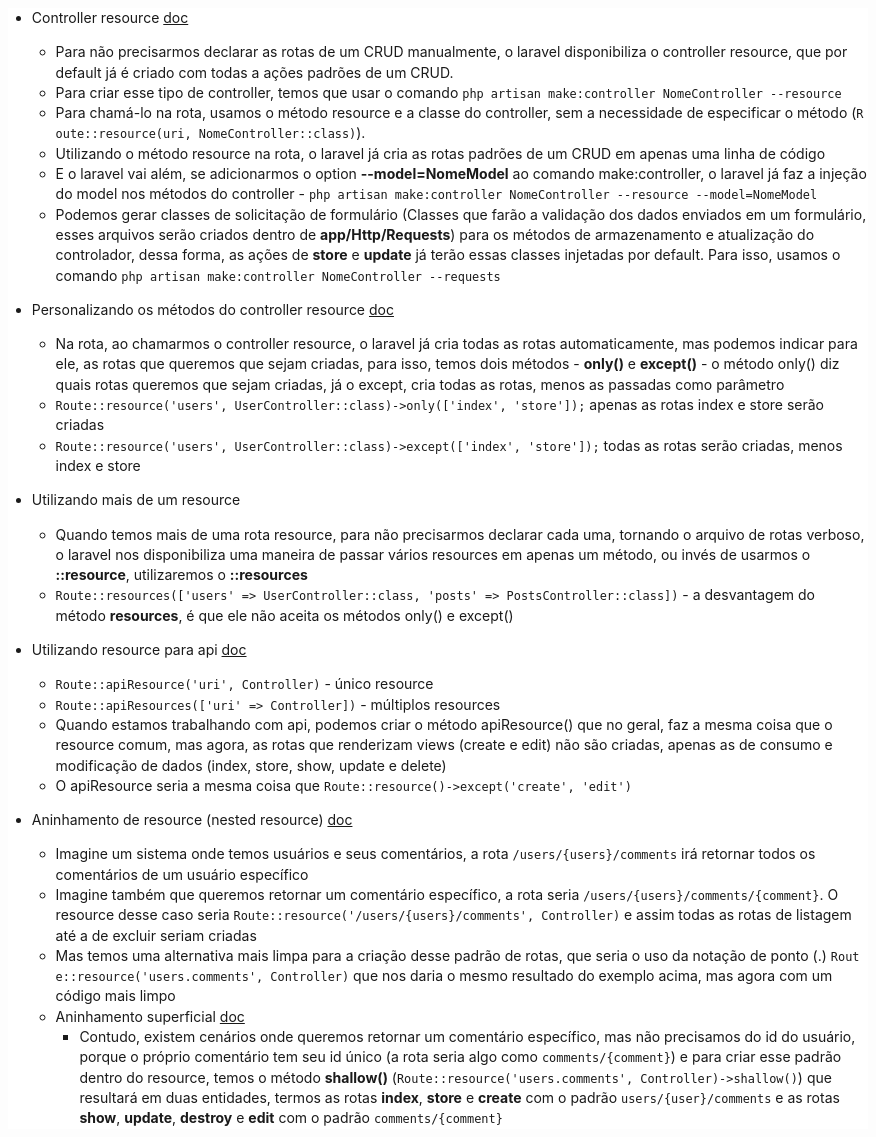 - Controller resource [doc](https://laravel.com/docs/10.x/controllers#resource-controllers)
    - Para não precisarmos declarar as rotas de um CRUD manualmente, o laravel disponibiliza o controller resource, que por default já é criado com todas a ações padrões de um CRUD. 
    - Para criar esse tipo de controller, temos que usar o comando `php artisan make:controller NomeController --resource`
    - Para chamá-lo na rota, usamos o método resource e a classe do controller, sem a necessidade de especificar o método (`Route::resource(uri, NomeController::class)`). 
    - Utilizando o método resource na rota, o laravel já cria as rotas padrões de um CRUD em apenas uma linha de código
    - E o laravel vai além, se adicionarmos o option **--model=NomeModel** ao comando make:controller, o laravel já faz a injeção do model nos métodos do controller - `php artisan make:controller NomeController --resource --model=NomeModel` 
    - Podemos gerar classes de solicitação de formulário (Classes que farão a validação dos dados enviados em um formulário, esses arquivos serão criados dentro de **app/Http/Requests**) para os métodos de armazenamento e atualização do controlador, dessa forma, as ações de **store** e **update** já terão essas classes injetadas por default. Para isso, usamos o comando `php artisan make:controller NomeController --requests`

- Personalizando os métodos do controller resource [doc](https://laravel.com/docs/10.x/controllers#restful-partial-resource-routes)
    - Na rota, ao chamarmos o controller resource, o laravel já cria todas as rotas automaticamente, mas podemos indicar para ele, as rotas que queremos que sejam criadas, para isso, temos dois métodos - **only()** e **except()** - o método only() diz quais rotas queremos que sejam criadas, já o except, cria todas as rotas, menos as passadas como parâmetro
    - `Route::resource('users', UserController::class)->only(['index', 'store']);` apenas as rotas index e store serão criadas
    - `Route::resource('users', UserController::class)->except(['index', 'store']);` todas as rotas serão criadas, menos index e store

- Utilizando mais de um resource
    - Quando temos mais de uma rota resource, para não precisarmos declarar cada uma, tornando o arquivo de rotas verboso, o laravel nos disponibiliza uma maneira de passar vários resources em apenas um método, ou invés de usarmos o **::resource**, utilizaremos o **::resources**
    - `Route::resources(['users' => UserController::class, 'posts' => PostsController::class])` - a desvantagem do método **resources**, é que ele não aceita os métodos only() e except() 

- Utilizando resource para api [doc](https://laravel.com/docs/10.x/controllers#api-resource-routes)
    - `Route::apiResource('uri', Controller)` - único resource
    - `Route::apiResources(['uri' => Controller])` - múltiplos resources
    - Quando estamos trabalhando com api, podemos criar o método apiResource() que no geral, faz a mesma coisa que o resource comum, mas agora, as rotas que renderizam views (create e edit) não são criadas, apenas as de consumo e modificação de dados (index, store, show, update e delete)
    - O apiResource seria a mesma coisa que `Route::resource()->except('create', 'edit')`

- Aninhamento de resource (nested resource) [doc](https://laravel.com/docs/10.x/controllers#restful-nested-resources)
    - Imagine um sistema onde temos usuários e seus comentários, a rota `/users/{users}/comments` irá retornar todos os comentários de um usuário específico 
    - Imagine também que queremos retornar um comentário específico, a rota seria `/users/{users}/comments/{comment}`. O resource desse caso seria `Route::resource('/users/{users}/comments', Controller)` e assim todas as rotas de listagem até a de excluir seriam criadas
    - Mas temos uma alternativa mais limpa para a criação desse padrão de rotas, que seria o uso da notação de ponto (.) `Route::resource('users.comments', Controller)` que nos daria o mesmo resultado do exemplo acima, mas agora com um código mais limpo
    - Aninhamento superficial [doc](https://laravel.com/docs/10.x/controllers#shallow-nesting)
        - Contudo, existem cenários onde queremos retornar um comentário específico, mas não precisamos do id do usuário, porque o próprio comentário tem seu id único (a rota seria algo como `comments/{comment}`) e para criar esse padrão dentro do resource, temos o método **shallow()** (`Route::resource('users.comments', Controller)->shallow()`) que resultará em duas entidades, termos as rotas **index**, **store** e **create** com o padrão `users/{user}/comments` e as rotas **show**, **update**, **destroy** e **edit** com o padrão `comments/{comment}`

